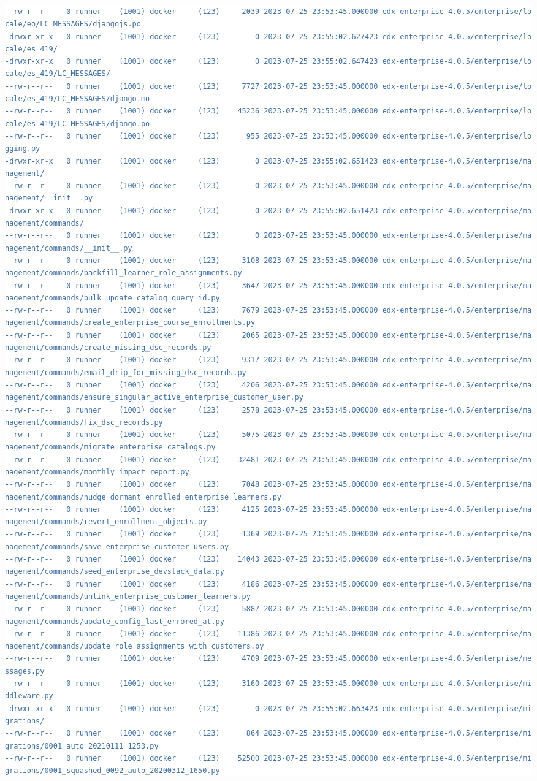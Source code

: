 ```diff
--rw-r--r--   0 runner    (1001) docker     (123)     2039 2023-07-25 23:53:45.000000 edx-enterprise-4.0.5/enterprise/locale/eo/LC_MESSAGES/djangojs.po
-drwxr-xr-x   0 runner    (1001) docker     (123)        0 2023-07-25 23:55:02.627423 edx-enterprise-4.0.5/enterprise/locale/es_419/
-drwxr-xr-x   0 runner    (1001) docker     (123)        0 2023-07-25 23:55:02.647423 edx-enterprise-4.0.5/enterprise/locale/es_419/LC_MESSAGES/
--rw-r--r--   0 runner    (1001) docker     (123)     7727 2023-07-25 23:53:45.000000 edx-enterprise-4.0.5/enterprise/locale/es_419/LC_MESSAGES/django.mo
--rw-r--r--   0 runner    (1001) docker     (123)    45236 2023-07-25 23:53:45.000000 edx-enterprise-4.0.5/enterprise/locale/es_419/LC_MESSAGES/django.po
--rw-r--r--   0 runner    (1001) docker     (123)      955 2023-07-25 23:53:45.000000 edx-enterprise-4.0.5/enterprise/logging.py
-drwxr-xr-x   0 runner    (1001) docker     (123)        0 2023-07-25 23:55:02.651423 edx-enterprise-4.0.5/enterprise/management/
--rw-r--r--   0 runner    (1001) docker     (123)        0 2023-07-25 23:53:45.000000 edx-enterprise-4.0.5/enterprise/management/__init__.py
-drwxr-xr-x   0 runner    (1001) docker     (123)        0 2023-07-25 23:55:02.651423 edx-enterprise-4.0.5/enterprise/management/commands/
--rw-r--r--   0 runner    (1001) docker     (123)        0 2023-07-25 23:53:45.000000 edx-enterprise-4.0.5/enterprise/management/commands/__init__.py
--rw-r--r--   0 runner    (1001) docker     (123)     3108 2023-07-25 23:53:45.000000 edx-enterprise-4.0.5/enterprise/management/commands/backfill_learner_role_assignments.py
--rw-r--r--   0 runner    (1001) docker     (123)     3647 2023-07-25 23:53:45.000000 edx-enterprise-4.0.5/enterprise/management/commands/bulk_update_catalog_query_id.py
--rw-r--r--   0 runner    (1001) docker     (123)     7679 2023-07-25 23:53:45.000000 edx-enterprise-4.0.5/enterprise/management/commands/create_enterprise_course_enrollments.py
--rw-r--r--   0 runner    (1001) docker     (123)     2065 2023-07-25 23:53:45.000000 edx-enterprise-4.0.5/enterprise/management/commands/create_missing_dsc_records.py
--rw-r--r--   0 runner    (1001) docker     (123)     9317 2023-07-25 23:53:45.000000 edx-enterprise-4.0.5/enterprise/management/commands/email_drip_for_missing_dsc_records.py
--rw-r--r--   0 runner    (1001) docker     (123)     4206 2023-07-25 23:53:45.000000 edx-enterprise-4.0.5/enterprise/management/commands/ensure_singular_active_enterprise_customer_user.py
--rw-r--r--   0 runner    (1001) docker     (123)     2578 2023-07-25 23:53:45.000000 edx-enterprise-4.0.5/enterprise/management/commands/fix_dsc_records.py
--rw-r--r--   0 runner    (1001) docker     (123)     5075 2023-07-25 23:53:45.000000 edx-enterprise-4.0.5/enterprise/management/commands/migrate_enterprise_catalogs.py
--rw-r--r--   0 runner    (1001) docker     (123)    32481 2023-07-25 23:53:45.000000 edx-enterprise-4.0.5/enterprise/management/commands/monthly_impact_report.py
--rw-r--r--   0 runner    (1001) docker     (123)     7048 2023-07-25 23:53:45.000000 edx-enterprise-4.0.5/enterprise/management/commands/nudge_dormant_enrolled_enterprise_learners.py
--rw-r--r--   0 runner    (1001) docker     (123)     4125 2023-07-25 23:53:45.000000 edx-enterprise-4.0.5/enterprise/management/commands/revert_enrollment_objects.py
--rw-r--r--   0 runner    (1001) docker     (123)     1369 2023-07-25 23:53:45.000000 edx-enterprise-4.0.5/enterprise/management/commands/save_enterprise_customer_users.py
--rw-r--r--   0 runner    (1001) docker     (123)    14043 2023-07-25 23:53:45.000000 edx-enterprise-4.0.5/enterprise/management/commands/seed_enterprise_devstack_data.py
--rw-r--r--   0 runner    (1001) docker     (123)     4186 2023-07-25 23:53:45.000000 edx-enterprise-4.0.5/enterprise/management/commands/unlink_enterprise_customer_learners.py
--rw-r--r--   0 runner    (1001) docker     (123)     5887 2023-07-25 23:53:45.000000 edx-enterprise-4.0.5/enterprise/management/commands/update_config_last_errored_at.py
--rw-r--r--   0 runner    (1001) docker     (123)    11386 2023-07-25 23:53:45.000000 edx-enterprise-4.0.5/enterprise/management/commands/update_role_assignments_with_customers.py
--rw-r--r--   0 runner    (1001) docker     (123)     4709 2023-07-25 23:53:45.000000 edx-enterprise-4.0.5/enterprise/messages.py
--rw-r--r--   0 runner    (1001) docker     (123)     3160 2023-07-25 23:53:45.000000 edx-enterprise-4.0.5/enterprise/middleware.py
-drwxr-xr-x   0 runner    (1001) docker     (123)        0 2023-07-25 23:55:02.663423 edx-enterprise-4.0.5/enterprise/migrations/
--rw-r--r--   0 runner    (1001) docker     (123)      864 2023-07-25 23:53:45.000000 edx-enterprise-4.0.5/enterprise/migrations/0001_auto_20210111_1253.py
--rw-r--r--   0 runner    (1001) docker     (123)    52500 2023-07-25 23:53:45.000000 edx-enterprise-4.0.5/enterprise/migrations/0001_squashed_0092_auto_20200312_1650.py
```